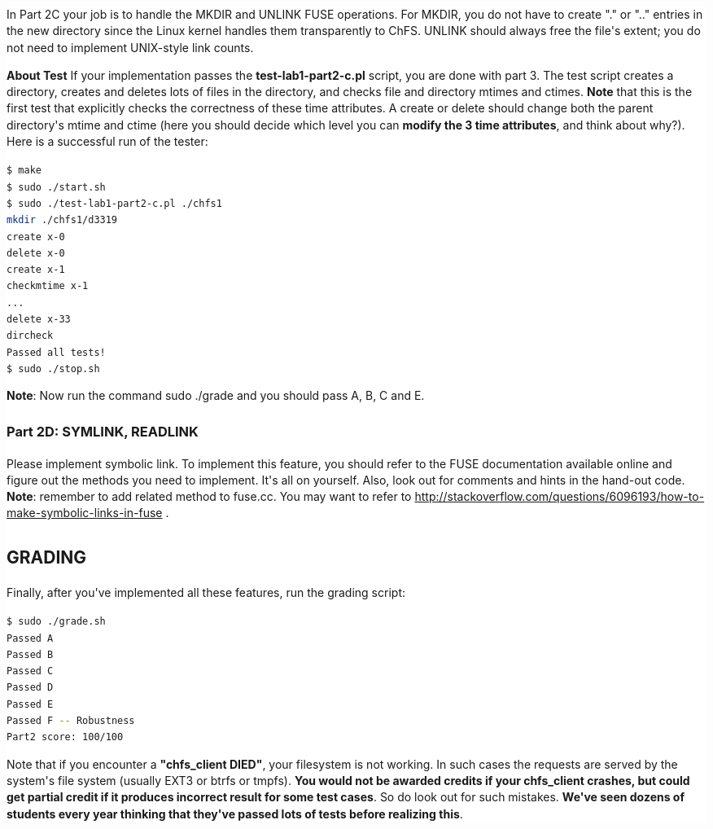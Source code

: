 In Part 2C your job is to handle the MKDIR and UNLINK FUSE operations. For MKDIR, you do not have to create "." or ".." entries in the new directory since the Linux kernel handles them transparently to ChFS. UNLINK should always free the file's extent; you do not need to implement UNIX-style link counts.

**About Test** If your implementation passes the **test-lab1-part2-c.pl** script, you are done with part 3. The test script creates a directory, creates and deletes lots of files in the directory, and checks file and directory mtimes and ctimes. **Note** that this is the first test that explicitly checks the correctness of these time attributes. A create or delete should change both the parent directory's mtime and ctime (here you should decide which level you can **modify the 3 time attributes**, and think about why?). Here is a successful run of the tester:

```bash
$ make
$ sudo ./start.sh
$ sudo ./test-lab1-part2-c.pl ./chfs1
mkdir ./chfs1/d3319
create x-0
delete x-0
create x-1
checkmtime x-1
...
delete x-33
dircheck
Passed all tests!
$ sudo ./stop.sh
```

**Note**: Now run the command sudo ./grade and you should pass A, B, C and E.

### Part 2D: SYMLINK, READLINK

Please implement symbolic link. To implement this feature, you should refer to the FUSE documentation available online and figure out the methods you need to implement. It's all on yourself. Also, look out for comments and hints in the hand-out code. **Note**: remember to add related method to fuse.cc. You may want to refer to http://stackoverflow.com/questions/6096193/how-to-make-symbolic-links-in-fuse .

## GRADING

Finally, after you've implemented all these features, run the grading script:

```bash
$ sudo ./grade.sh
Passed A
Passed B
Passed C
Passed D
Passed E
Passed F -- Robustness
Part2 score: 100/100
```

Note that if you encounter a **"chfs_client DIED"**, your filesystem is not working. In such cases the requests are served by the system's file system (usually EXT3 or btrfs or tmpfs). **You would not be awarded credits if your chfs_client crashes, but could get partial credit if it produces incorrect result for some test cases**. So do look out for such mistakes. **We've seen dozens of students every year thinking that they've passed lots of tests before realizing this**.
